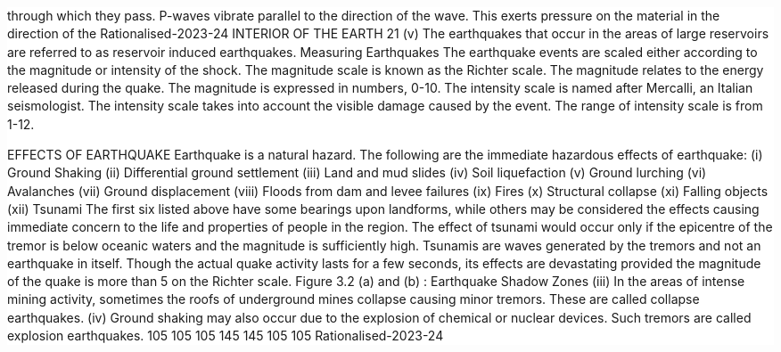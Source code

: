 through which they pass. P-waves vibrate
parallel to the direction of the wave. This exerts
pressure on the material in the direction of the
Rationalised-2023-24
INTERIOR OF THE EARTH 21
(v) The earthquakes that occur in the areas
of large reservoirs are referred to as
reservoir induced earthquakes.
Measuring Earthquakes
The earthquake events are scaled either
according to the magnitude or intensity of
the shock. The magnitude scale is known as
the Richter scale. The magnitude relates to
the energy released during the quake. The
magnitude is expressed in numbers, 0-10.
The intensity scale is named after Mercalli,
an Italian seismologist. The intensity scale
takes into account the visible damage caused
by the event. The range of intensity scale is
from 1-12.

EFFECTS OF EARTHQUAKE
Earthquake is a natural hazard. The following
are the immediate hazardous effects of
earthquake:
(i) Ground Shaking
(ii) Differential ground settlement
(iii) Land and mud slides
(iv) Soil liquefaction
(v) Ground lurching
(vi) Avalanches
(vii) Ground displacement
(viii) Floods from dam and levee failures
(ix) Fires
(x) Structural collapse
(xi) Falling objects
(xii) Tsunami
The first six listed above have some bearings
upon landforms, while others may be
considered the effects causing immediate
concern to the life and properties of people in
the region. The effect of tsunami would occur
only if the epicentre of the tremor is below
oceanic waters and the magnitude is
sufficiently high. Tsunamis are waves
generated by the tremors and not an
earthquake in itself. Though the actual quake
activity lasts for a few seconds, its effects are
devastating provided the magnitude of the
quake is more than 5 on the Richter scale.
Figure 3.2 (a) and (b) : Earthquake Shadow Zones
(iii) In the areas of intense mining activity,
sometimes the roofs of underground
mines collapse causing minor tremors.
These are called collapse earthquakes.
(iv) Ground shaking may also occur due to
the explosion of chemical or nuclear
devices. Such tremors are called explosion
earthquakes.
105
105 105
145 145
105 105
Rationalised-2023-24